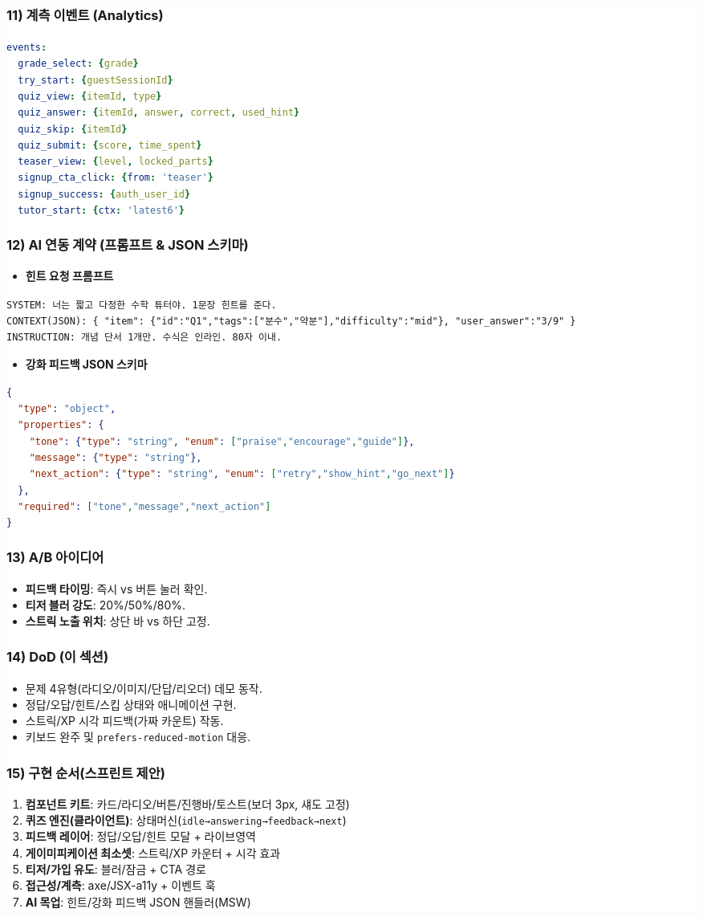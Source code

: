 ### 11) 계측 이벤트 (Analytics)

```yaml
events:
  grade_select: {grade}
  try_start: {guestSessionId}
  quiz_view: {itemId, type}
  quiz_answer: {itemId, answer, correct, used_hint}
  quiz_skip: {itemId}
  quiz_submit: {score, time_spent}
  teaser_view: {level, locked_parts}
  signup_cta_click: {from: 'teaser'}
  signup_success: {auth_user_id}
  tutor_start: {ctx: 'latest6'}
```

### 12) AI 연동 계약 (프롬프트 & JSON 스키마)

* **힌트 요청 프롬프트**

```
SYSTEM: 너는 짧고 다정한 수학 튜터야. 1문장 힌트를 준다.
CONTEXT(JSON): { "item": {"id":"Q1","tags":["분수","약분"],"difficulty":"mid"}, "user_answer":"3/9" }
INSTRUCTION: 개념 단서 1개만. 수식은 인라인. 80자 이내.
```

* **강화 피드백 JSON 스키마**

```json
{
  "type": "object",
  "properties": {
    "tone": {"type": "string", "enum": ["praise","encourage","guide"]},
    "message": {"type": "string"},
    "next_action": {"type": "string", "enum": ["retry","show_hint","go_next"]}
  },
  "required": ["tone","message","next_action"]
}
```

### 13) A/B 아이디어

* **피드백 타이밍**: 즉시 vs 버튼 눌러 확인.
* **티저 블러 강도**: 20%/50%/80%.
* **스트릭 노출 위치**: 상단 바 vs 하단 고정.

### 14) DoD (이 섹션)

* 문제 4유형(라디오/이미지/단답/리오더) 데모 동작.
* 정답/오답/힌트/스킵 상태와 애니메이션 구현.
* 스트릭/XP 시각 피드백(가짜 카운트) 작동.
* 키보드 완주 및 `prefers-reduced-motion` 대응.

### 15) 구현 순서(스프린트 제안)

1. **컴포넌트 키트**: 카드/라디오/버튼/진행바/토스트(보더 3px, 섀도 고정)
2. **퀴즈 엔진(클라이언트)**: 상태머신(`idle→answering→feedback→next`)
3. **피드백 레이어**: 정답/오답/힌트 모달 + 라이브영역
4. **게이미피케이션 최소셋**: 스트릭/XP 카운터 + 시각 효과
5. **티저/가입 유도**: 블러/잠금 + CTA 경로
6. **접근성/계측**: axe/JSX-a11y + 이벤트 훅
7. **AI 목업**: 힌트/강화 피드백 JSON 핸들러(MSW)
